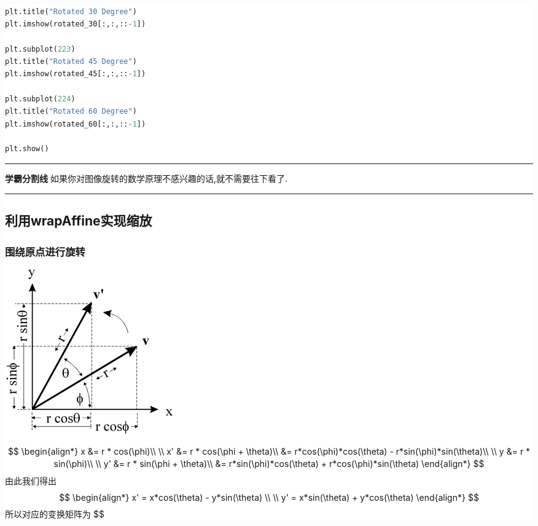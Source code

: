 ```python
plt.title("Rotated 30 Degree")
plt.imshow(rotated_30[:,:,::-1])

plt.subplot(223)
plt.title("Rotated 45 Degree")
plt.imshow(rotated_45[:,:,::-1])

plt.subplot(224)
plt.title("Rotated 60 Degree")
plt.imshow(rotated_60[:,:,::-1])

plt.show()
```

------
**学霸分割线**
如果你对图像旋转的数学原理不感兴趣的话,就不需要往下看了.

------

## 利用wrapAffine实现缩放

### 围绕原点进行旋转

![20170323174605746.png](./image/20170323174605746.png)


$$
\begin{align*}
x &=  r * cos(\phi)\\
\\
x' &= r * cos(\phi + \theta)\\ 
 &=  r*cos(\phi)*cos(\theta) - r*sin(\phi)*sin(\theta)\\
\\ 
y &= r * sin(\phi)\\
\\
y' &= r * sin(\phi + \theta)\\
&= r*sin(\phi)*cos(\theta) + r*cos(\phi)*sin(\theta)
\end{align*}
$$
由此我们得出
$$
\begin{align*}
x' = x*cos(\theta) - y*sin(\theta) \\
\\
y' = x*sin(\theta) + y*cos(\theta)
\end{align*}
$$
所以对应的变换矩阵为
$$